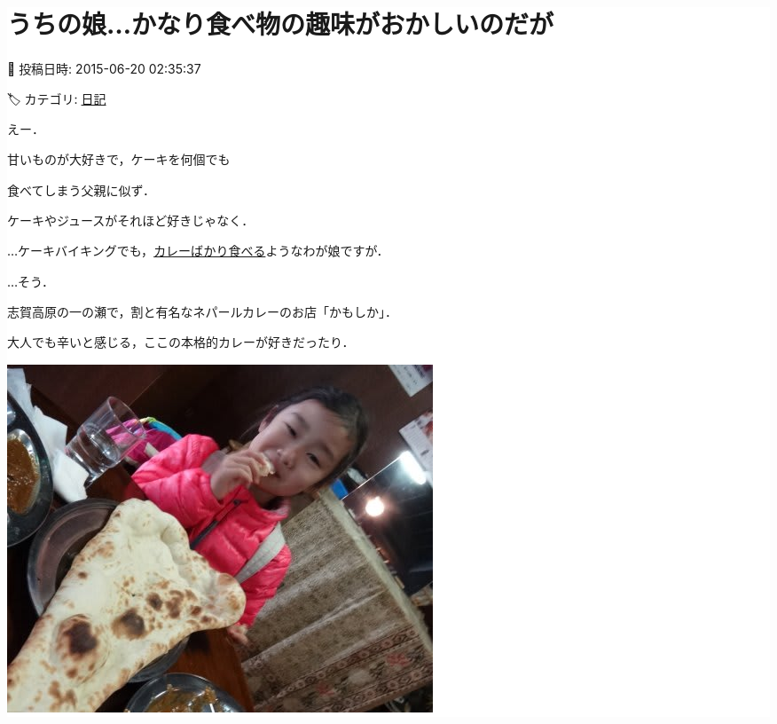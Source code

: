 # うちの娘…かなり食べ物の趣味がおかしいのだが

📅 投稿日時: 2015-06-20 02:35:37

🏷️ カテゴリ: [日記](cc4b5682fb7b8b144980957a978653fb0.md)

えー．





甘いものが大好きで，ケーキを何個でも


食べてしまう父親に似ず．


ケーキやジュースがそれほど好きじゃなく．


…ケーキバイキングでも，[カレーばかり食べる](e44589e80c529cb933f9dd83722343d1e.md)ようなわが娘ですが．





…そう．


志賀高原の一の瀬で，割と有名なネパールカレーのお店「かもしか」．


大人でも辛いと感じる，ここの本格的カレーが好きだったり．




![9f0e90e11b05ea0cd6f5e7d150b683bf.jpg](images/9f0e90e11b05ea0cd6f5e7d150b683bf.jpg)



